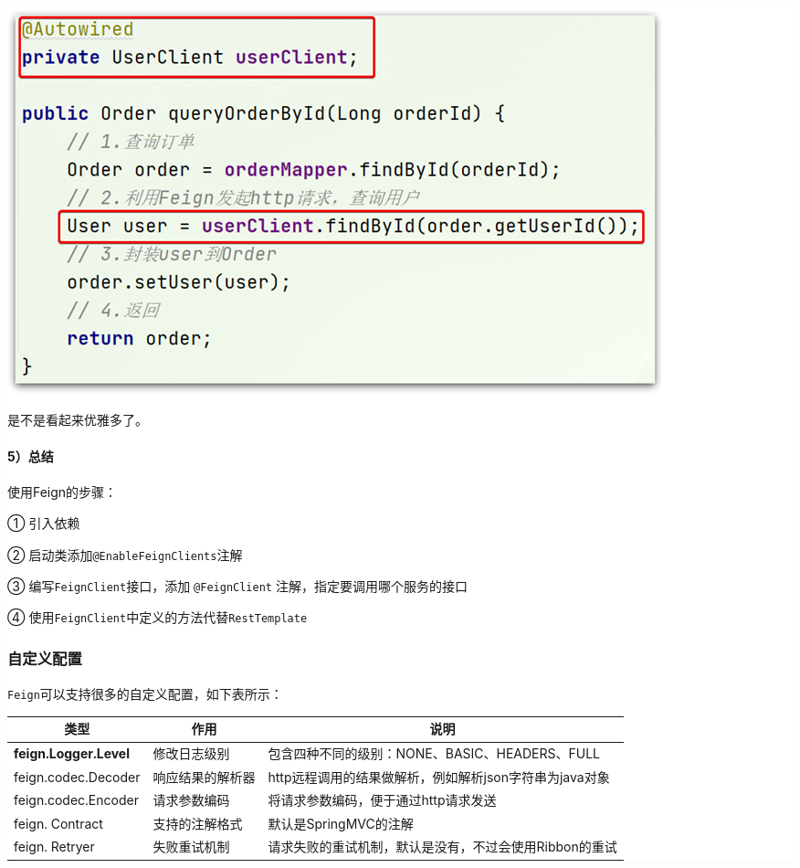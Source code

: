 ![image-20210714175415087](./img/image-20210714175415087.png)

是不是看起来优雅多了。





#### 5）总结

使用Feign的步骤：

① 引入依赖

② 启动类添加`@EnableFeignClients`注解

③ 编写`FeignClient`接口，添加 `@FeignClient` 注解，指定要调用哪个服务的接口

④ 使用`FeignClient`中定义的方法代替`RestTemplate`



### 自定义配置

`Feign`可以支持很多的自定义配置，如下表所示：

| 类型                   | 作用             | 说明                                                   |
| ---------------------- | ---------------- | ------------------------------------------------------ |
| **feign.Logger.Level** | 修改日志级别     | 包含四种不同的级别：NONE、BASIC、HEADERS、FULL         |
| feign.codec.Decoder    | 响应结果的解析器 | http远程调用的结果做解析，例如解析json字符串为java对象 |
| feign.codec.Encoder    | 请求参数编码     | 将请求参数编码，便于通过http请求发送                   |
| feign. Contract        | 支持的注解格式   | 默认是SpringMVC的注解                                  |
| feign. Retryer         | 失败重试机制     | 请求失败的重试机制，默认是没有，不过会使用Ribbon的重试 |
